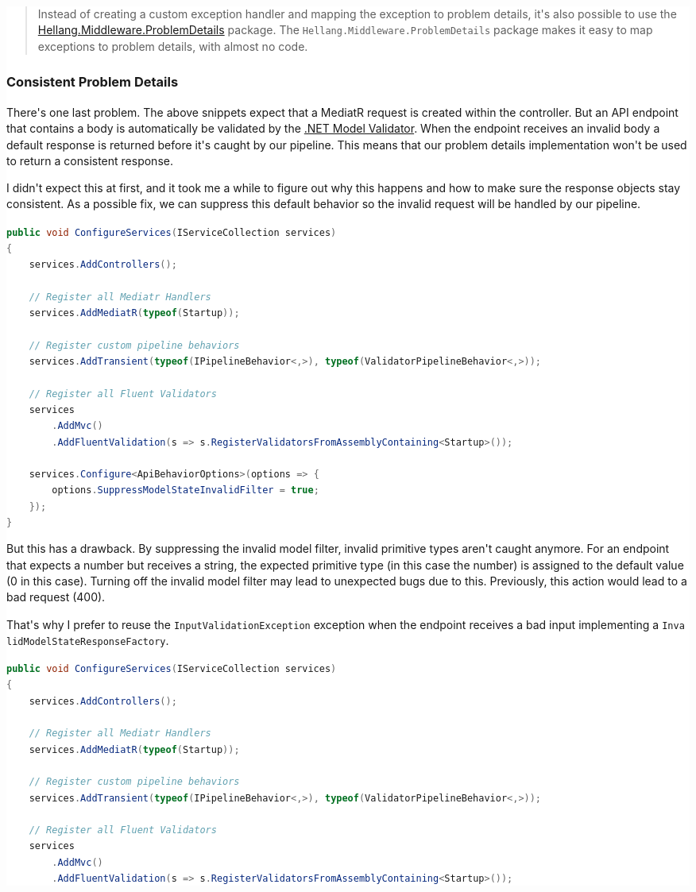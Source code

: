 > Instead of creating a custom exception handler and mapping the exception to problem details, it's also possible to use the [Hellang.Middleware.ProblemDetails](https://www.nuget.org/packages/Hellang.Middleware.ProblemDetails/) package. The `Hellang.Middleware.ProblemDetails` package makes it easy to map exceptions to problem details, with almost no code.

### Consistent Problem Details

There's one last problem.
The above snippets expect that a MediatR request is created within the controller.
But an API endpoint that contains a body is automatically be validated by the [.NET Model Validator](https://docs.microsoft.com/en-us/aspnet/core/mvc/models/validation).
When the endpoint receives an invalid body a default response is returned before it's caught by our pipeline. This means that our problem details implementation won't be used to return a consistent response.

I didn't expect this at first, and it took me a while to figure out why this happens and how to make sure the response objects stay consistent. As a possible fix, we can suppress this default behavior so the invalid request will be handled by our pipeline.

```cs{16-18}:Program.cs
public void ConfigureServices(IServiceCollection services)
{
    services.AddControllers();

    // Register all Mediatr Handlers
    services.AddMediatR(typeof(Startup));

    // Register custom pipeline behaviors
    services.AddTransient(typeof(IPipelineBehavior<,>), typeof(ValidatorPipelineBehavior<,>));

    // Register all Fluent Validators
    services
        .AddMvc()
        .AddFluentValidation(s => s.RegisterValidatorsFromAssemblyContaining<Startup>());

    services.Configure<ApiBehaviorOptions>(options => {
        options.SuppressModelStateInvalidFilter = true;
    });
}
```

But this has a drawback.
By suppressing the invalid model filter, invalid primitive types aren't caught anymore.
For an endpoint that expects a number but receives a string, the expected primitive type (in this case the number) is assigned to the default value (0 in this case). Turning off the invalid model filter may lead to unexpected bugs due to this. Previously, this action would lead to a bad request (400).

That's why I prefer to reuse the `InputValidationException` exception when the endpoint receives a bad input implementing a `InvalidModelStateResponseFactory`.

```cs{16-21}:Program.cs
public void ConfigureServices(IServiceCollection services)
{
    services.AddControllers();

    // Register all Mediatr Handlers
    services.AddMediatR(typeof(Startup));

    // Register custom pipeline behaviors
    services.AddTransient(typeof(IPipelineBehavior<,>), typeof(ValidatorPipelineBehavior<,>));

    // Register all Fluent Validators
    services
        .AddMvc()
        .AddFluentValidation(s => s.RegisterValidatorsFromAssemblyContaining<Startup>());

```